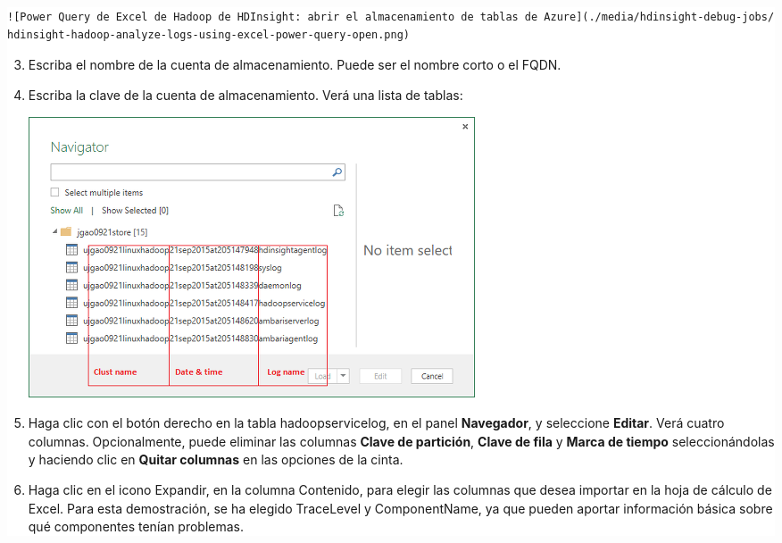     ![Power Query de Excel de Hadoop de HDInsight: abrir el almacenamiento de tablas de Azure](./media/hdinsight-debug-jobs/hdinsight-hadoop-analyze-logs-using-excel-power-query-open.png)
3. Escriba el nombre de la cuenta de almacenamiento. Puede ser el nombre corto o el FQDN.
4. Escriba la clave de la cuenta de almacenamiento. Verá una lista de tablas:
   
    ![Registros de Hadoop de HDInsight almacenados en el almacenamiento de tablas de Azure](./media/hdinsight-debug-jobs/hdinsight-hadoop-analyze-logs-table-names.png)
5. Haga clic con el botón derecho en la tabla hadoopservicelog, en el panel **Navegador**, y seleccione **Editar**. Verá cuatro columnas. Opcionalmente, puede eliminar las columnas **Clave de partición**, **Clave de fila** y **Marca de tiempo** seleccionándolas y haciendo clic en **Quitar columnas** en las opciones de la cinta.
6. Haga clic en el icono Expandir, en la columna Contenido, para elegir las columnas que desea importar en la hoja de cálculo de Excel. Para esta demostración, se ha elegido TraceLevel y ComponentName, ya que pueden aportar información básica sobre qué componentes tenían problemas.
   